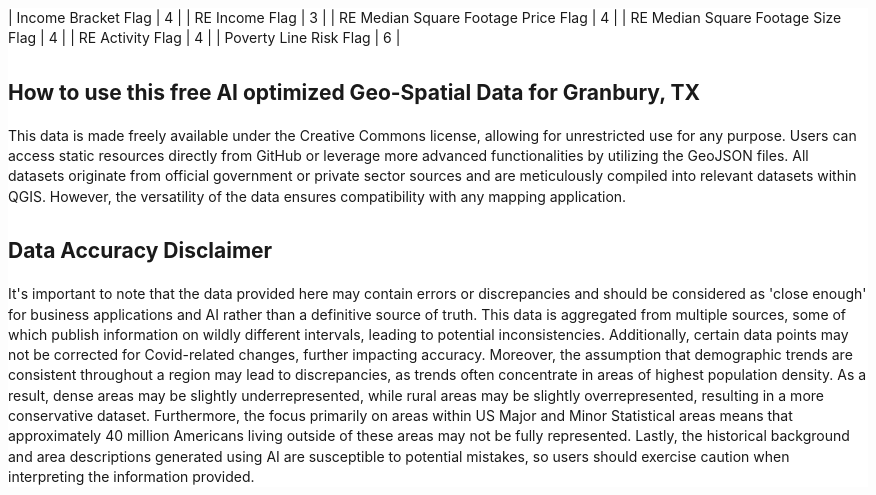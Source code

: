 | Income Bracket Flag | 4 |
| RE Income Flag | 3 |
| RE Median Square Footage Price Flag | 4 |
| RE Median Square Footage Size Flag | 4 |
| RE Activity Flag | 4 |
| Poverty Line Risk Flag | 6 |

## How to use this free AI optimized Geo-Spatial Data for Granbury, TX

This data is made freely available under the Creative Commons license, allowing for unrestricted use for any purpose. Users can access static resources directly from GitHub or leverage more advanced functionalities by utilizing the GeoJSON files. All datasets originate from official government or private sector sources and are meticulously compiled into relevant datasets within QGIS. However, the versatility of the data ensures compatibility with any mapping application.

## Data Accuracy Disclaimer
It's important to note that the data provided here may contain errors or discrepancies and should be considered as 'close enough' for business applications and AI rather than a definitive source of truth. This data is aggregated from multiple sources, some of which publish information on wildly different intervals, leading to potential inconsistencies. Additionally, certain data points may not be corrected for Covid-related changes, further impacting accuracy. Moreover, the assumption that demographic trends are consistent throughout a region may lead to discrepancies, as trends often concentrate in areas of highest population density. As a result, dense areas may be slightly underrepresented, while rural areas may be slightly overrepresented, resulting in a more conservative dataset. Furthermore, the focus primarily on areas within US Major and Minor Statistical areas means that approximately 40 million Americans living outside of these areas may not be fully represented. Lastly, the historical background and area descriptions generated using AI are susceptible to potential mistakes, so users should exercise caution when interpreting the information provided.
